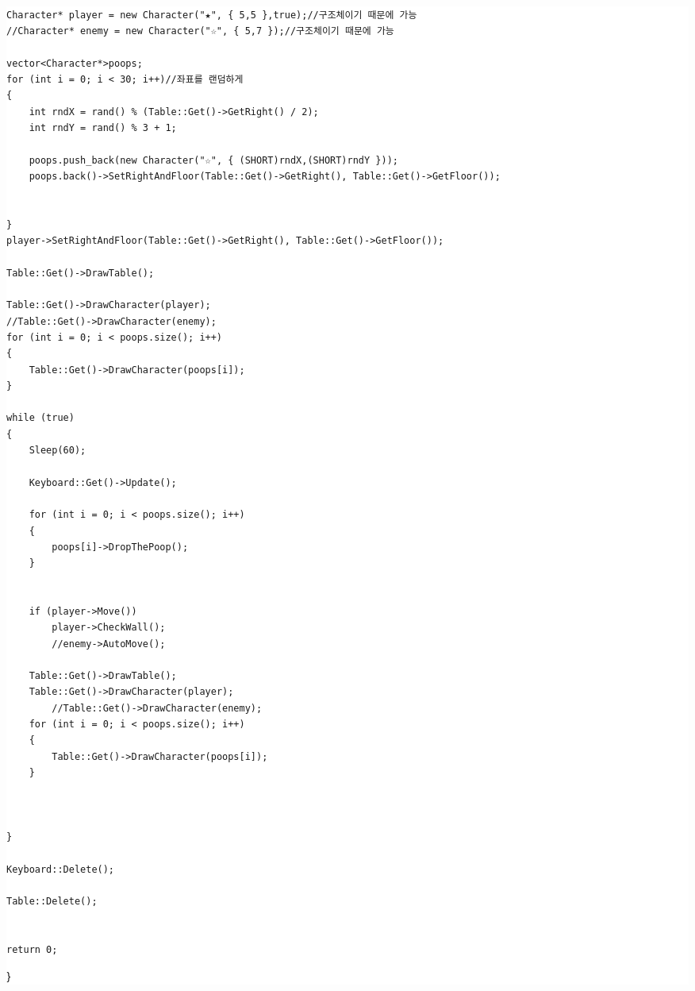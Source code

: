 	Character* player = new Character("★", { 5,5 },true);//구조체이기 때문에 가능
	//Character* enemy = new Character("☆", { 5,7 });//구조체이기 때문에 가능

	vector<Character*>poops;
	for (int i = 0; i < 30; i++)//좌표를 랜덤하게
	{
		int rndX = rand() % (Table::Get()->GetRight() / 2);
		int rndY = rand() % 3 + 1;

		poops.push_back(new Character("☆", { (SHORT)rndX,(SHORT)rndY }));
		poops.back()->SetRightAndFloor(Table::Get()->GetRight(), Table::Get()->GetFloor());
		

	}
	player->SetRightAndFloor(Table::Get()->GetRight(), Table::Get()->GetFloor());

	Table::Get()->DrawTable();

	Table::Get()->DrawCharacter(player);
	//Table::Get()->DrawCharacter(enemy);
	for (int i = 0; i < poops.size(); i++)
	{
		Table::Get()->DrawCharacter(poops[i]);
	}

	while (true)
	{
		Sleep(60);

		Keyboard::Get()->Update();

		for (int i = 0; i < poops.size(); i++)
		{
			poops[i]->DropThePoop();
		}


		if (player->Move())
			player->CheckWall();
			//enemy->AutoMove();

		Table::Get()->DrawTable();
		Table::Get()->DrawCharacter(player);
			//Table::Get()->DrawCharacter(enemy);
		for (int i = 0; i < poops.size(); i++)
		{
			Table::Get()->DrawCharacter(poops[i]);
		}


		
	}

	Keyboard::Delete();

	Table::Delete();


	return 0;
}
